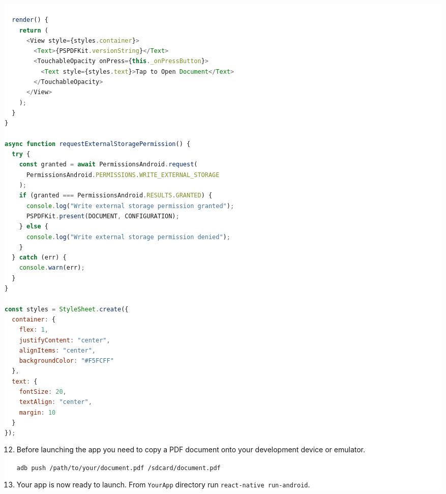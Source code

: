 ```javascript

  render() {
    return (
      <View style={styles.container}>
        <Text>{PSPDFKit.versionString}</Text>
        <TouchableOpacity onPress={this._onPressButton}>
          <Text style={styles.text}>Tap to Open Document</Text>
        </TouchableOpacity>
      </View>
    );
  }
}

async function requestExternalStoragePermission() {
  try {
    const granted = await PermissionsAndroid.request(
      PermissionsAndroid.PERMISSIONS.WRITE_EXTERNAL_STORAGE
    );
    if (granted === PermissionsAndroid.RESULTS.GRANTED) {
      console.log("Write external storage permission granted");
      PSPDFKit.present(DOCUMENT, CONFIGURATION);
    } else {
      console.log("Write external storage permission denied");
    }
  } catch (err) {
    console.warn(err);
  }
}

const styles = StyleSheet.create({
  container: {
    flex: 1,
    justifyContent: "center",
    alignItems: "center",
    backgroundColor: "#F5FCFF"
  },
  text: {
    fontSize: 20,
    textAlign: "center",
    margin: 10
  }
});
```

12. Before launching the app you need to copy a PDF document onto your development device or emulator.

    ```bash
    adb push /path/to/your/document.pdf /sdcard/document.pdf
    ```

13. Your app is now ready to launch. From `YourApp` directory run `react-native run-android`.
